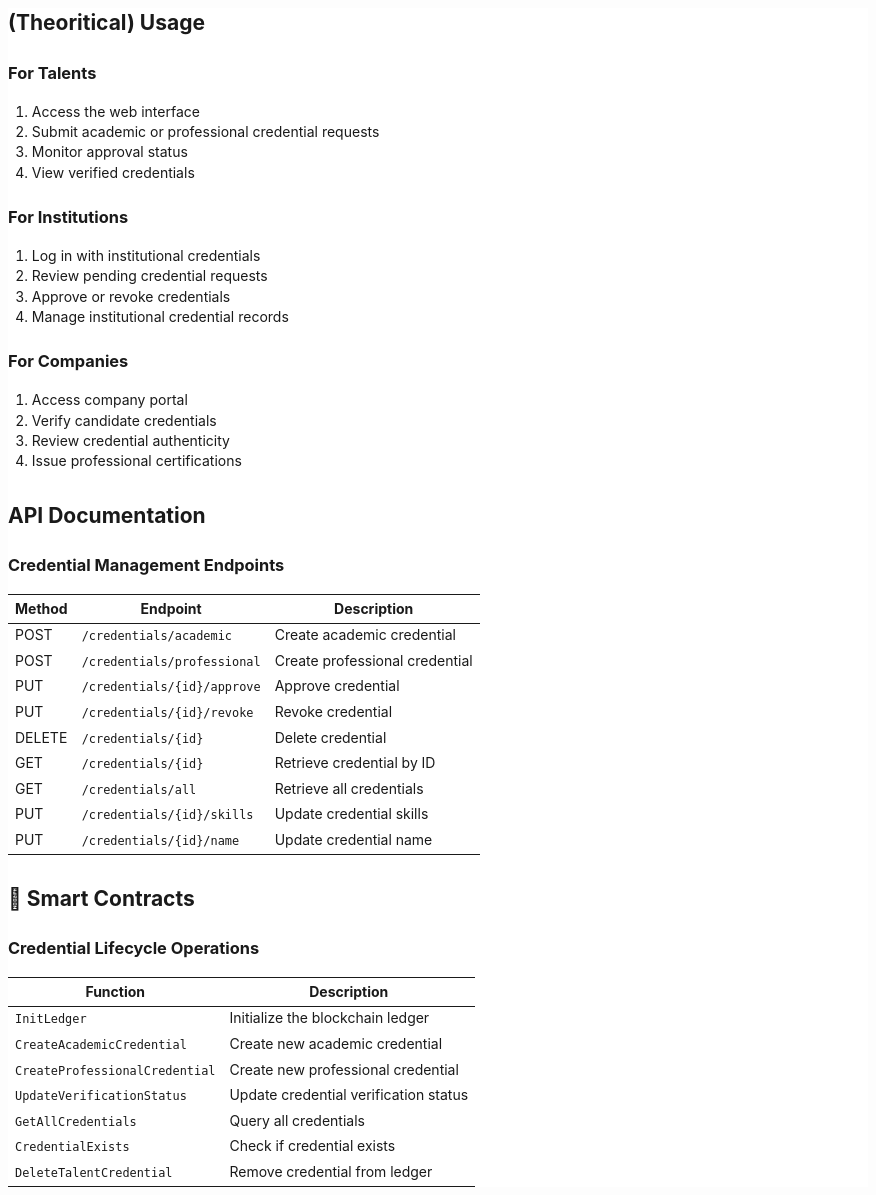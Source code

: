## (Theoritical) Usage

### For Talents
1. Access the web interface
2. Submit academic or professional credential requests
3. Monitor approval status
4. View verified credentials

### For Institutions
1. Log in with institutional credentials
2. Review pending credential requests
3. Approve or revoke credentials
4. Manage institutional credential records

### For Companies
1. Access company portal
2. Verify candidate credentials
3. Review credential authenticity
4. Issue professional certifications

## API Documentation

### Credential Management Endpoints

| Method | Endpoint | Description |
|--------|----------|-------------|
| POST | `/credentials/academic` | Create academic credential |
| POST | `/credentials/professional` | Create professional credential |
| PUT | `/credentials/{id}/approve` | Approve credential |
| PUT | `/credentials/{id}/revoke` | Revoke credential |
| DELETE | `/credentials/{id}` | Delete credential |
| GET | `/credentials/{id}` | Retrieve credential by ID |
| GET | `/credentials/all` | Retrieve all credentials |
| PUT | `/credentials/{id}/skills` | Update credential skills |
| PUT | `/credentials/{id}/name` | Update credential name |

## 🔧 Smart Contracts

### Credential Lifecycle Operations

| Function | Description |
|----------|-------------|
| `InitLedger` | Initialize the blockchain ledger |
| `CreateAcademicCredential` | Create new academic credential |
| `CreateProfessionalCredential` | Create new professional credential |
| `UpdateVerificationStatus` | Update credential verification status |
| `GetAllCredentials` | Query all credentials |
| `CredentialExists` | Check if credential exists |
| `DeleteTalentCredential` | Remove credential from ledger |
